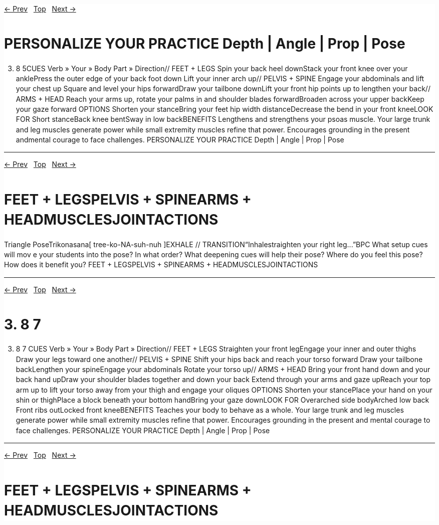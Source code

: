 [← Prev](/pages/page-134.md) &nbsp; [Top](/index.md) &nbsp; [Next →](/pages/page-136.md)

# PERSONALIZE YOUR PRACTICE Depth \| Angle \| Prop \| Pose

3. 8 5CUES Verb » Your » Body Part » Direction// FEET + LEGS Spin your back heel downStack your front knee over your anklePress the outer edge of your back foot down Lift your inner arch up// PELVIS + SPINE Engage your abdominals and lift your chest up Square and level your hips forwardDraw your tailbone downLift your front hip points up to lengthen your back// ARMS + HEAD Reach your arms up, rotate your palms in and shoulder blades forwardBroaden across your upper backKeep your gaze forward
OPTIONS Shorten your stanceBring your feet hip width distanceDecrease the bend in your front kneeLOOK FOR Short stanceBack knee bentSway in low backBENEFITS Lengthens and strengthens your psoas muscle. Your large trunk and leg muscles generate power while small extremity muscles refine that power. Encourages grounding in the present andmental courage to face challenges.
PERSONALIZE YOUR PRACTICE Depth | Angle | Prop | Pose

---
[← Prev](/pages/page-135.md) &nbsp; [Top](/index.md) &nbsp; [Next →](/pages/page-137.md)

# FEET + LEGSPELVIS + SPINEARMS + HEADMUSCLESJOINTACTIONS

Triangle PoseTrikonasana[ tree-ko-NA-suh-nuh ]EXHALE
// TRANSITION“Inhalestraighten your right leg...”BPC What setup cues will mov e your students into the pose? In what order? What deepening cues will help their pose? Where do you feel this pose? How does it benefit you?
FEET + LEGSPELVIS + SPINEARMS + HEADMUSCLESJOINTACTIONS

---
[← Prev](/pages/page-136.md) &nbsp; [Top](/index.md) &nbsp; [Next →](/pages/page-138.md)

# 3. 8 7

3. 8 7
CUES Verb » Your » Body Part » Direction// FEET + LEGS Straighten your front legEngage your inner and outer thighs Draw your legs toward one another// PELVIS + SPINE Shift your hips back and reach your torso forward Draw your tailbone backLengthen your spineEngage your abdominals Rotate your torso up// ARMS + HEAD Bring your front hand down and your back hand upDraw your shoulder blades together and down your back Extend through your arms and gaze upReach your top arm up to lift your torso away from your thigh and engage your oliques
OPTIONS Shorten your stancePlace your hand on your shin or thighPlace a block beneath your bottom handBring your gaze downLOOK FOR Overarched side bodyArched low back Front ribs outLocked front kneeBENEFITS Teaches your body to behave as a whole. Your large trunk and leg muscles generate power while small extremity muscles refine that power. Encourages grounding in the present and mental courage to face challenges.
PERSONALIZE YOUR PRACTICE Depth | Angle | Prop | Pose

---
[← Prev](/pages/page-137.md) &nbsp; [Top](/index.md) &nbsp; [Next →](/pages/page-139.md)

# FEET + LEGSPELVIS + SPINEARMS + HEADMUSCLESJOINTACTIONS

